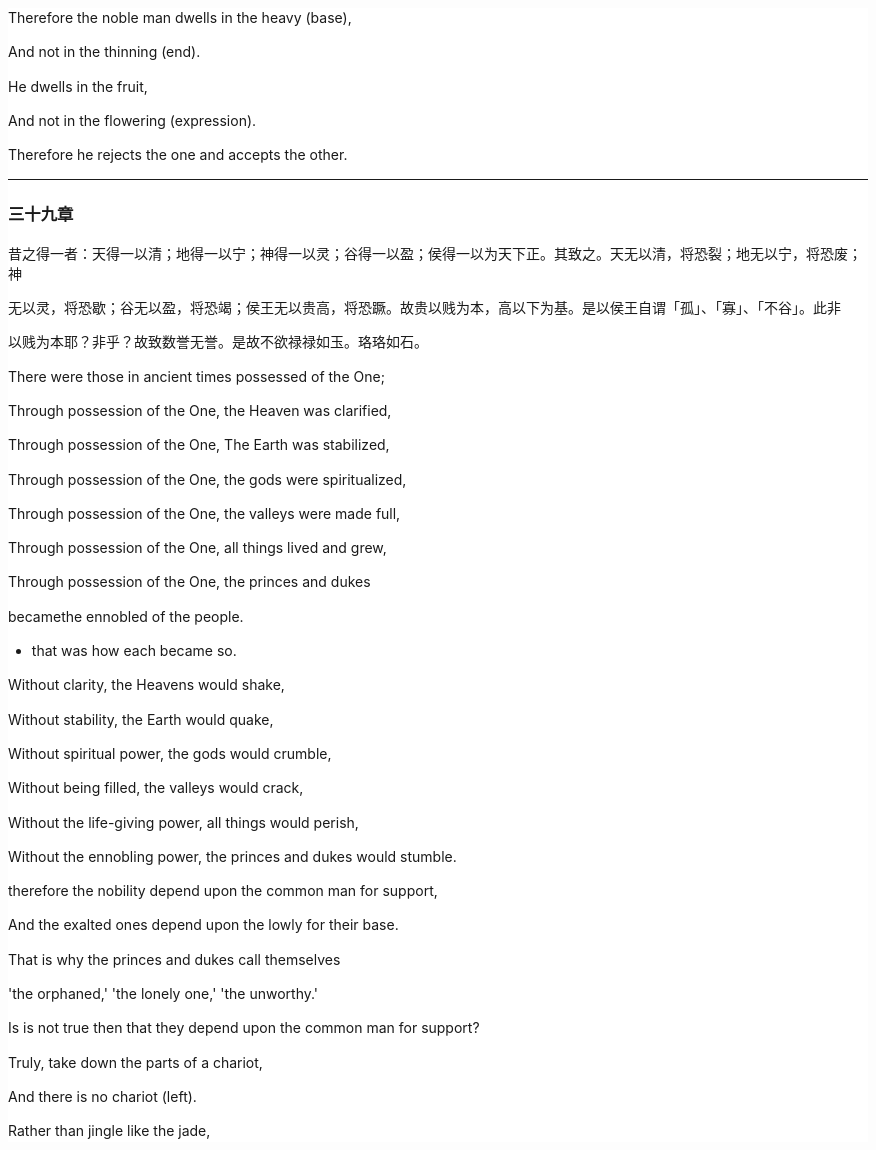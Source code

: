 Therefore the noble man dwells in the heavy (base),

And not in the thinning (end).

He dwells in the fruit,

And not in the flowering (expression).

Therefore he rejects the one and accepts the other.

--------------------------------------------------------------------------------

### 三十九章

昔之得一者：天得一以清；地得一以宁；神得一以灵；谷得一以盈；侯得一以为天下正。其致之。天无以清，将恐裂；地无以宁，将恐废；神

无以灵，将恐歇；谷无以盈，将恐竭；侯王无以贵高，将恐蹶。故贵以贱为本，高以下为基。是以侯王自谓「孤」、「寡」、「不谷」。此非

以贱为本耶？非乎？故致数誉无誉。是故不欲禄禄如玉。珞珞如石。

There were those in ancient times possessed of the One;

Through possession of the One, the Heaven was clarified,

Through possession of the One, The Earth was stabilized,

Through possession of the One, the gods were spiritualized,

Through possession of the One, the valleys were made full,

Through possession of the One, all things lived and grew,

Through possession of the One, the princes and dukes

becamethe ennobled of the people.

- that was how each became so.

Without clarity, the Heavens would shake,

Without stability, the Earth would quake,

Without spiritual power, the gods would crumble,

Without being filled, the valleys would crack,

Without the life-giving power, all things would perish,

Without the ennobling power, the princes and dukes would stumble.

therefore the nobility depend upon the common man for support,

And the exalted ones depend upon the lowly for their base.

That is why the princes and dukes call themselves

'the orphaned,' 'the lonely one,' 'the unworthy.'

Is is not true then that they depend upon the common man for support?

Truly, take down the parts of a chariot,

And there is no chariot (left).

Rather than jingle like the jade,
